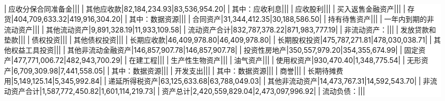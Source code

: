 | 应收分保合同准备金|||
| 其他应收款|82,184,234.93|83,536,954.20|
| 其中：应收利息|||
| 应收股利|||
| 买入返售金融资产|||
| 存货|404,709,633.32|419,916,304.20|
| 其中：数据资源|||
| 合同资产|31,344,412.35|30,188,586.50|
| 持有待售资产|||
| 一年内到期的非流动资产|||
| 其他流动资产|9,891,328.19|11,933,109.58|
| 流动资产合计|832,787,378.22|871,983,777.19|
| 非流动资产：|||
| 发放贷款和垫款|||
| 债权投资|||
| 其他债权投资|||
| 长期应收款|46,409,978.80|46,409,978.80|
| 长期股权投资|475,787,271.81|478,030,038.71|
| 其他权益工具投资|||
| 其他非流动金融资产|146,857,907.78|146,857,907.78|
| 投资性房地产|350,557,979.20|354,355,674.99|
| 固定资产|477,771,006.72|482,943,700.29|
| 在建工程|||
| 生产性生物资产|||
| 油气资产|||
| 使用权资产|930,470.40|1,348,775.54|
| 无形资产|6,709,309.98|7,441,558.05|
| 其中：数据资源|||
| 开发支出|||
| 其中：数据资源|||
| 商誉|||
| 长期待摊费用|5,149,125.14|5,345,992.84|
| 递延所得税资产|63,125,633.68|63,788,049.03|
| 其他非流动资产|14,473,767.31|14,592,543.70|
| 非流动资产合计|1,587,772,450.82|1,601,114,219.73|
| 资产总计|2,420,559,829.04|2,473,097,996.92|
| 流动负债：|||